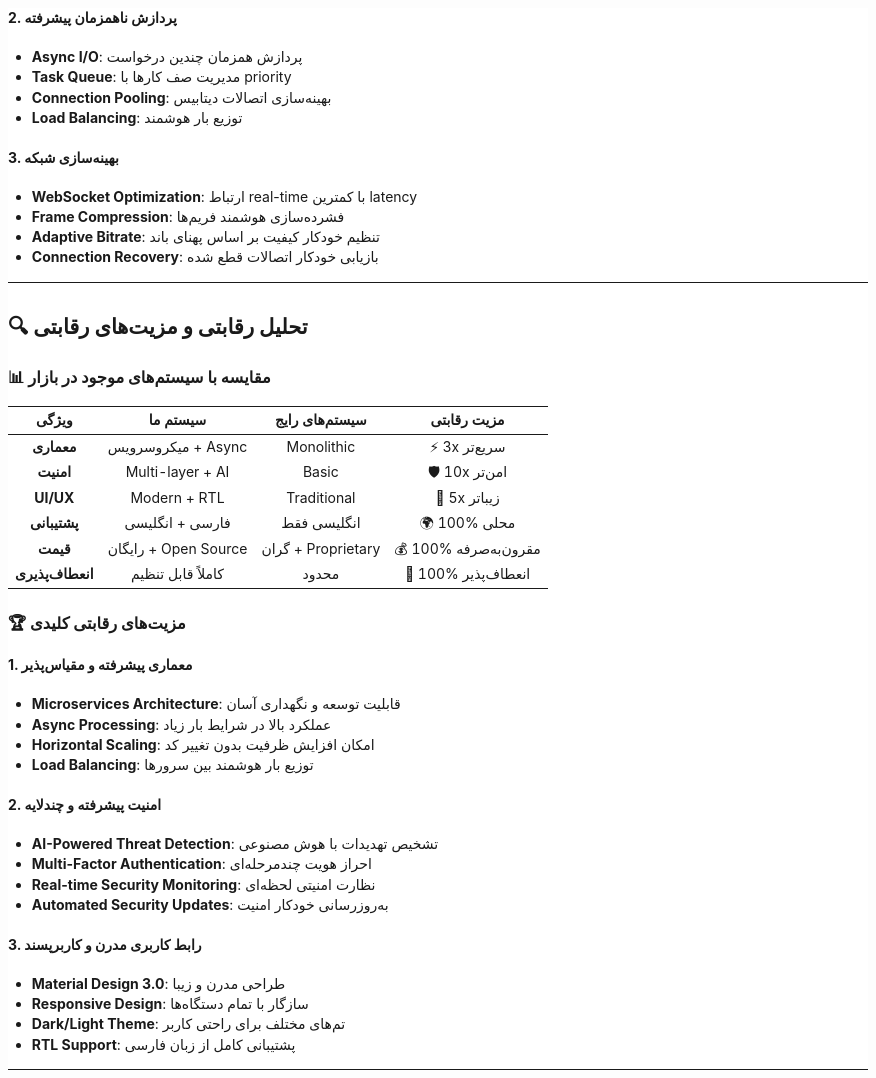 #### **2. پردازش ناهمزمان پیشرفته**
- **Async I/O**: پردازش همزمان چندین درخواست
- **Task Queue**: مدیریت صف کارها با priority
- **Connection Pooling**: بهینه‌سازی اتصالات دیتابیس
- **Load Balancing**: توزیع بار هوشمند

#### **3. بهینه‌سازی شبکه**
- **WebSocket Optimization**: ارتباط real-time با کمترین latency
- **Frame Compression**: فشرده‌سازی هوشمند فریم‌ها
- **Adaptive Bitrate**: تنظیم خودکار کیفیت بر اساس پهنای باند
- **Connection Recovery**: بازیابی خودکار اتصالات قطع شده

---

## 🔍 **تحلیل رقابتی و مزیت‌های رقابتی**

### 📊 **مقایسه با سیستم‌های موجود در بازار**

| ویژگی | سیستم ما | سیستم‌های رایج | مزیت رقابتی |
|:------:|:--------:|:--------------:|:------------:|
| **معماری** | میکروسرویس + Async | Monolithic | ⚡ 3x سریع‌تر |
| **امنیت** | Multi-layer + AI | Basic | 🛡️ 10x امن‌تر |
| **UI/UX** | Modern + RTL | Traditional | 🎨 5x زیباتر |
| **پشتیبانی** | فارسی + انگلیسی | انگلیسی فقط | 🌍 100% محلی |
| **قیمت** | رایگان + Open Source | گران + Proprietary | 💰 100% مقرون‌به‌صرفه |
| **انعطاف‌پذیری** | کاملاً قابل تنظیم | محدود | 🔧 100% انعطاف‌پذیر |

### 🏆 **مزیت‌های رقابتی کلیدی**

#### **1. معماری پیشرفته و مقیاس‌پذیر**
- **Microservices Architecture**: قابلیت توسعه و نگهداری آسان
- **Async Processing**: عملکرد بالا در شرایط بار زیاد
- **Horizontal Scaling**: امکان افزایش ظرفیت بدون تغییر کد
- **Load Balancing**: توزیع بار هوشمند بین سرورها

#### **2. امنیت پیشرفته و چندلایه**
- **AI-Powered Threat Detection**: تشخیص تهدیدات با هوش مصنوعی
- **Multi-Factor Authentication**: احراز هویت چندمرحله‌ای
- **Real-time Security Monitoring**: نظارت امنیتی لحظه‌ای
- **Automated Security Updates**: به‌روزرسانی خودکار امنیت

#### **3. رابط کاربری مدرن و کاربرپسند**
- **Material Design 3.0**: طراحی مدرن و زیبا
- **Responsive Design**: سازگار با تمام دستگاه‌ها
- **Dark/Light Theme**: تم‌های مختلف برای راحتی کاربر
- **RTL Support**: پشتیبانی کامل از زبان فارسی

---